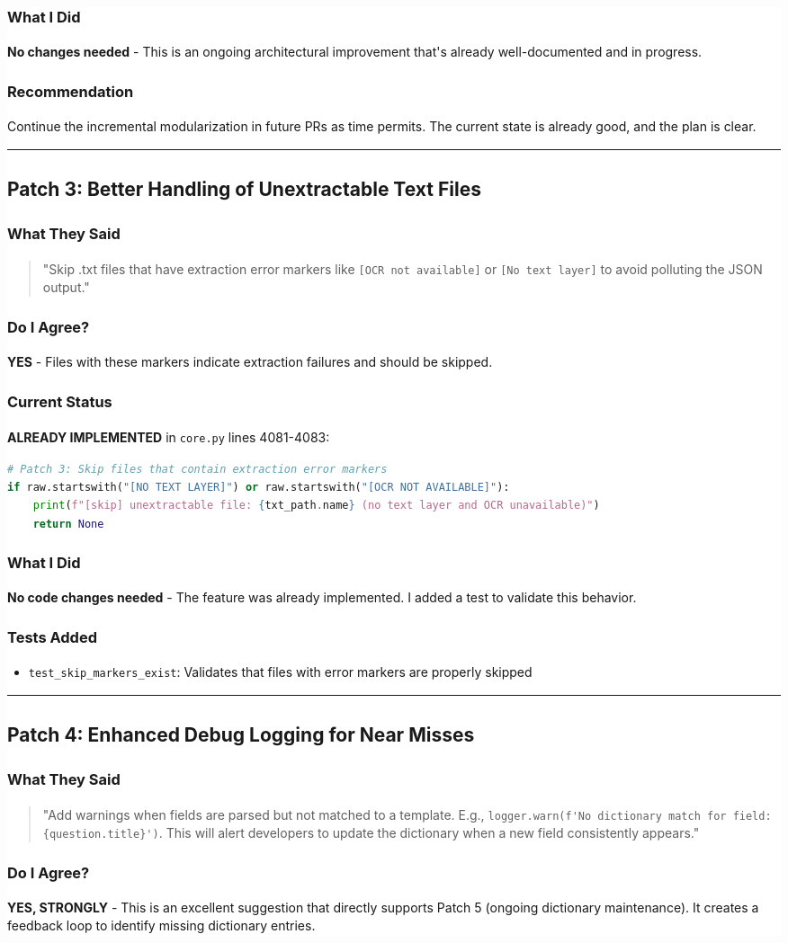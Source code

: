 ### What I Did
**No changes needed** - This is an ongoing architectural improvement that's already well-documented and in progress.

### Recommendation
Continue the incremental modularization in future PRs as time permits. The current state is already good, and the plan is clear.

---

## Patch 3: Better Handling of Unextractable Text Files

### What They Said
> "Skip .txt files that have extraction error markers like `[OCR not available]` or `[No text layer]` to avoid polluting the JSON output."

### Do I Agree?
**YES** - Files with these markers indicate extraction failures and should be skipped.

### Current Status
**ALREADY IMPLEMENTED** in `core.py` lines 4081-4083:

```python
# Patch 3: Skip files that contain extraction error markers
if raw.startswith("[NO TEXT LAYER]") or raw.startswith("[OCR NOT AVAILABLE]"):
    print(f"[skip] unextractable file: {txt_path.name} (no text layer and OCR unavailable)")
    return None
```

### What I Did
**No code changes needed** - The feature was already implemented. I added a test to validate this behavior.

### Tests Added
- `test_skip_markers_exist`: Validates that files with error markers are properly skipped

---

## Patch 4: Enhanced Debug Logging for Near Misses

### What They Said
> "Add warnings when fields are parsed but not matched to a template. E.g., `logger.warn(f'No dictionary match for field: {question.title}')`. This will alert developers to update the dictionary when a new field consistently appears."

### Do I Agree?
**YES, STRONGLY** - This is an excellent suggestion that directly supports Patch 5 (ongoing dictionary maintenance). It creates a feedback loop to identify missing dictionary entries.
